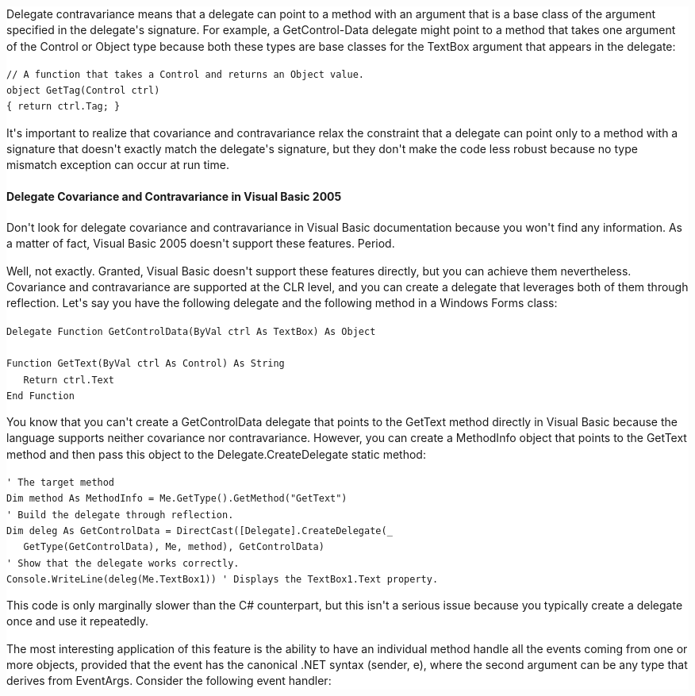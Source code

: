 Delegate contravariance means that a delegate can point to a  method with an argument that is a base class of the argument specified in the  delegate's signature. For example, a GetControl-Data delegate might point to a  method that takes one argument of the Control or Object type because both these  types are base classes for the TextBox argument that appears in the  delegate:

```
// A function that takes a Control and returns an Object value.
object GetTag(Control ctrl)
{ return ctrl.Tag; }
```

It's important to realize that covariance and contravariance relax  the constraint that a delegate can point only to a method with a signature that  doesn't exactly match the delegate's signature, but they don't make the code  less robust because no type mismatch exception can occur at run time.





#### Delegate  Covariance and Contravariance in Visual Basic 2005

Don't look for delegate covariance and contravariance in  Visual Basic documentation because you won't find any information. As a matter  of fact, Visual Basic 2005 doesn't support these features. Period.

Well, not exactly. Granted, Visual Basic doesn't support these  features directly, but you can achieve them nevertheless. Covariance and  contravariance are supported at the CLR level, and you can create a delegate  that leverages both of them through reflection. Let's say you have the following  delegate and the following method in a Windows Forms class:

```
Delegate Function GetControlData(ByVal ctrl As TextBox) As Object

Function GetText(ByVal ctrl As Control) As String
   Return ctrl.Text
End Function
```

You know that you can't create a GetControlData delegate that  points to the GetText method directly in Visual Basic because the language  supports neither covariance nor contravariance. However, you can create a  MethodInfo object that points to the GetText method and then pass this object to  the Delegate.CreateDelegate static method:

```
' The target method
Dim method As MethodInfo = Me.GetType().GetMethod("GetText")
' Build the delegate through reflection.
Dim deleg As GetControlData = DirectCast([Delegate].CreateDelegate(_
   GetType(GetControlData), Me, method), GetControlData)
' Show that the delegate works correctly.
Console.WriteLine(deleg(Me.TextBox1)) ' Displays the TextBox1.Text property.
```

This code is only marginally slower than the C# counterpart, but  this isn't a serious issue because you typically create a delegate once and use  it repeatedly.

The most interesting application of this feature is the ability to  have an individual method handle all the events coming from one or more objects,  provided that the event has the canonical .NET syntax (sender, e), where the  second argument can be any type that derives from EventArgs. Consider the  following event handler:
